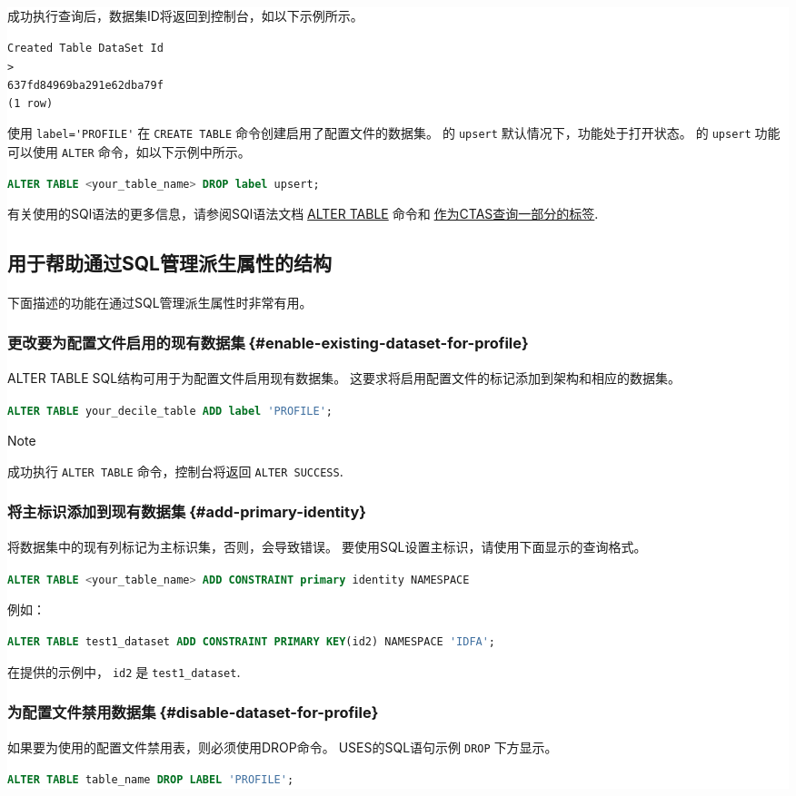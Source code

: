

成功执行查询后，数据集ID将返回到控制台，如以下示例所示。

```console
Created Table DataSet Id
>
637fd84969ba291e62dba79f
(1 row)
```

使用 `label='PROFILE'` 在 `CREATE TABLE` 命令创建启用了配置文件的数据集。 的 `upsert` 默认情况下，功能处于打开状态。 的 `upsert` 功能可以使用 `ALTER` 命令，如以下示例中所示。

```sql
ALTER TABLE <your_table_name> DROP label upsert;
```

有关使用的SQl语法的更多信息，请参阅SQl语法文档 [ALTER TABLE](../../sql/syntax.md#alter-table) 命令和 [作为CTAS查询一部分的标签](../../sql/syntax.md#create-table-as-select).

## 用于帮助通过SQL管理派生属性的结构

下面描述的功能在通过SQL管理派生属性时非常有用。

### 更改要为配置文件启用的现有数据集 {#enable-existing-dataset-for-profile}

ALTER TABLE SQL结构可用于为配置文件启用现有数据集。 这要求将启用配置文件的标记添加到架构和相应的数据集。

```sql
ALTER TABLE your_decile_table ADD label 'PROFILE';
```

>[!NOTE]
>
>成功执行 `ALTER TABLE` 命令，控制台将返回 `ALTER SUCCESS`.

### 将主标识添加到现有数据集 {#add-primary-identity}

将数据集中的现有列标记为主标识集，否则，会导致错误。 要使用SQL设置主标识，请使用下面显示的查询格式。

```sql
ALTER TABLE <your_table_name> ADD CONSTRAINT primary identity NAMESPACE
```

例如：

```sql
ALTER TABLE test1_dataset ADD CONSTRAINT PRIMARY KEY(id2) NAMESPACE 'IDFA';
```

在提供的示例中， `id2` 是 `test1_dataset`.

### 为配置文件禁用数据集 {#disable-dataset-for-profile}

如果要为使用的配置文件禁用表，则必须使用DROP命令。 USES的SQL语句示例 `DROP` 下方显示。

```sql
ALTER TABLE table_name DROP LABEL 'PROFILE';
```
